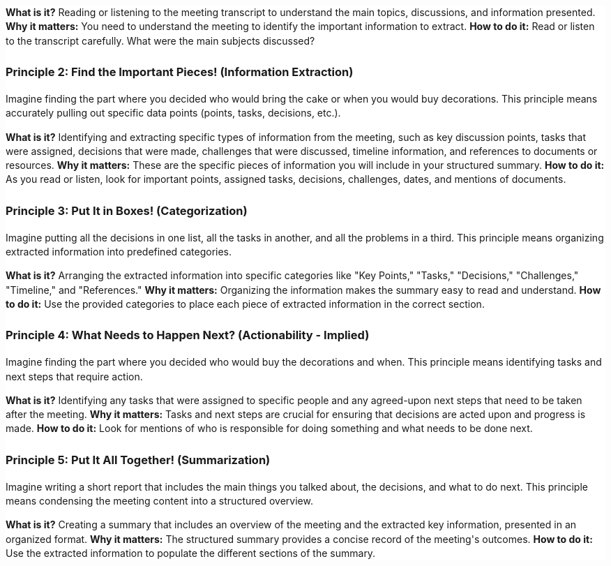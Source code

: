 **What is it?** Reading or listening to the meeting transcript to understand the main topics, discussions, and information presented.
**Why it matters:** You need to understand the meeting to identify the important information to extract.
**How to do it:** Read or listen to the transcript carefully. What were the main subjects discussed?

### Principle 2: Find the Important Pieces! (Information Extraction)
Imagine finding the part where you decided who would bring the cake or when you would buy decorations. This principle means accurately pulling out specific data points (points, tasks, decisions, etc.).

**What is it?** Identifying and extracting specific types of information from the meeting, such as key discussion points, tasks that were assigned, decisions that were made, challenges that were discussed, timeline information, and references to documents or resources.
**Why it matters:** These are the specific pieces of information you will include in your structured summary.
**How to do it:** As you read or listen, look for important points, assigned tasks, decisions, challenges, dates, and mentions of documents.

### Principle 3: Put It in Boxes! (Categorization)
Imagine putting all the decisions in one list, all the tasks in another, and all the problems in a third. This principle means organizing extracted information into predefined categories.

**What is it?** Arranging the extracted information into specific categories like "Key Points," "Tasks," "Decisions," "Challenges," "Timeline," and "References."
**Why it matters:** Organizing the information makes the summary easy to read and understand.
**How to do it:** Use the provided categories to place each piece of extracted information in the correct section.

### Principle 4: What Needs to Happen Next? (Actionability - Implied)
Imagine finding the part where you decided who would buy the decorations and when. This principle means identifying tasks and next steps that require action.

**What is it?** Identifying any tasks that were assigned to specific people and any agreed-upon next steps that need to be taken after the meeting.
**Why it matters:** Tasks and next steps are crucial for ensuring that decisions are acted upon and progress is made.
**How to do it:** Look for mentions of who is responsible for doing something and what needs to be done next.

### Principle 5: Put It All Together! (Summarization)
Imagine writing a short report that includes the main things you talked about, the decisions, and what to do next. This principle means condensing the meeting content into a structured overview.

**What is it?** Creating a summary that includes an overview of the meeting and the extracted key information, presented in an organized format.
**Why it matters:** The structured summary provides a concise record of the meeting's outcomes.
**How to do it:** Use the extracted information to populate the different sections of the summary.
